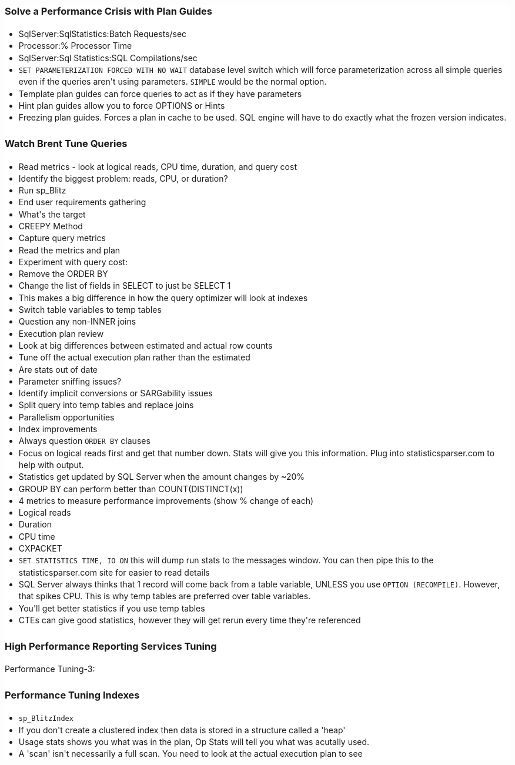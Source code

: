 ### Solve a Performance Crisis with Plan Guides
- SqlServer:SqlStatistics:Batch Requests/sec
- Processor:% Processor Time
- SqlServer:Sql Statistics:SQL Compilations/sec
- `SET PARAMETERIZATION FORCED WITH NO WAIT` database level switch which will force parameterization across all simple 
queries even if the queries aren't using parameters. `SIMPLE` would be the normal option.
- Template plan guides can force queries to act as if they have parameters
- Hint plan guides allow you to force OPTIONS or Hints
- Freezing plan guides. Forces a plan in cache to be used. SQL engine will have to do exactly what the frozen version indicates.
### Watch Brent Tune Queries
- Read metrics - look at logical reads, CPU time, duration, and query cost
- Identify the biggest problem: reads, CPU, or duration?
- Run sp_Blitz
- End user requirements gathering
- What's the target
- CREEPY Method
- Capture query metrics
- Read the metrics and plan
- Experiment with query cost:
- Remove the ORDER BY
- Change the list of fields in SELECT to just be SELECT 1
- This makes a big difference in how the query optimizer will look at indexes
- Switch table variables to temp tables
- Question any non-INNER joins
- Execution plan review
- Look at big differences between estimated and actual row counts
- Tune off the actual execution plan rather than the estimated
- Are stats out of date
- Parameter sniffing issues?
- Identify implicit conversions or SARGability issues
- Split query into temp tables and replace joins
- Parallelism opportunities
- Index improvements
- Always question `ORDER BY` clauses
- Focus on logical reads first and get that number down. Stats will give you this information. Plug into statisticsparser.com to help 
with output.
- Statistics get updated by SQL Server when the amount changes by ~20%
- GROUP BY can perform better than COUNT(DISTINCT(x))
- 4 metrics to measure performance improvements (show % change of each)
- Logical reads
- Duration
- CPU time
- CXPACKET
- `SET STATISTICS TIME, IO ON` this will dump run stats to the messages window. You can then pipe this to the statisticsparser.com 
site for easier to read details
- SQL Server always thinks that 1 record will come back from a table variable, UNLESS you use `OPTION (RECOMPILE)`. However, 
that spikes CPU. This is why temp tables are preferred over table variables.
- You'll get better statistics if you use temp tables
- CTEs can give good statistics, however they will get rerun every time they're referenced
### High Performance Reporting Services Tuning
Performance Tuning-3:
### Performance Tuning Indexes
- `sp_BlitzIndex`
- If you don't create a clustered index then data is stored in a structure called a 'heap'
- Usage stats shows you what was in the plan, Op Stats will tell you what was acutally used.
- A 'scan' isn't necessarily a full scan. You need to look at the actual execution plan to see